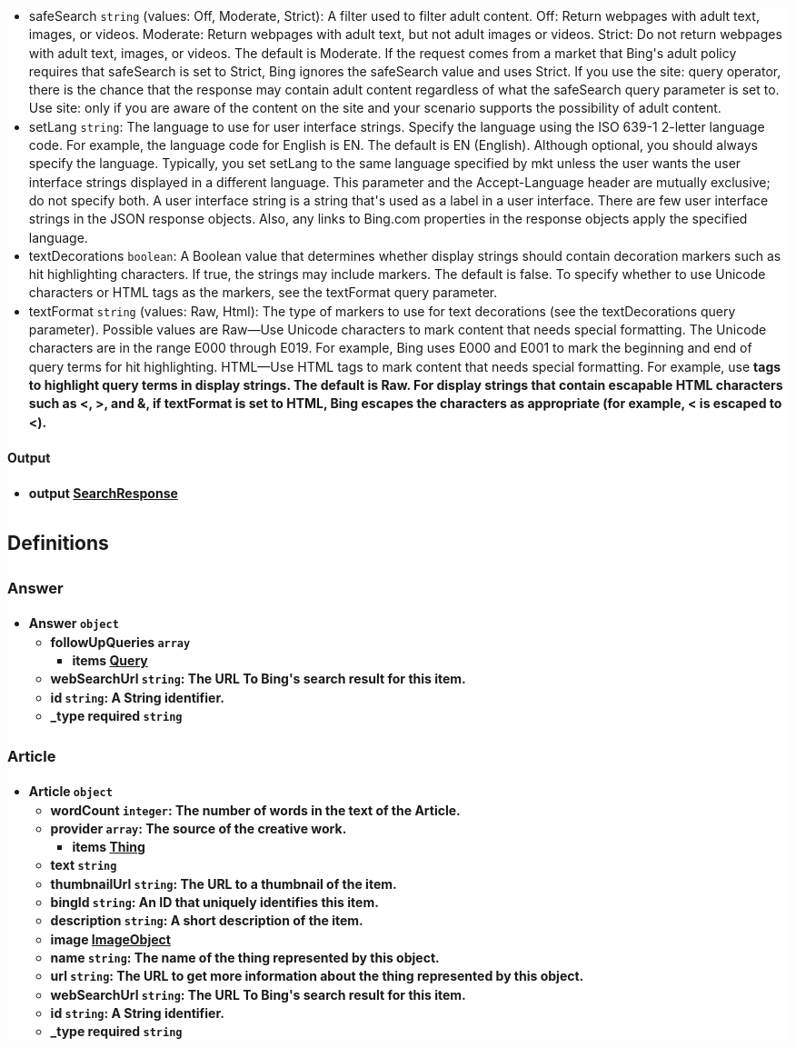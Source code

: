   * safeSearch `string` (values: Off, Moderate, Strict): A filter used to filter adult content. Off: Return webpages with adult text, images, or videos. Moderate: Return webpages with adult text, but not adult images or videos. Strict: Do not return webpages with adult text, images, or videos. The default is Moderate. If the request comes from a market that Bing's adult policy requires that safeSearch is set to Strict, Bing ignores the safeSearch value and uses Strict. If you use the site: query operator, there is the chance that the response may contain adult content regardless of what the safeSearch query parameter is set to. Use site: only if you are aware of the content on the site and your scenario supports the possibility of adult content.
  * setLang `string`: The language to use for user interface strings. Specify the language using the ISO 639-1 2-letter language code. For example, the language code for English is EN. The default is EN (English). Although optional, you should always specify the language. Typically, you set setLang to the same language specified by mkt unless the user wants the user interface strings displayed in a different language. This parameter and the Accept-Language header are mutually exclusive; do not specify both. A user interface string is a string that's used as a label in a user interface. There are few user interface strings in the JSON response objects. Also, any links to Bing.com properties in the response objects apply the specified language.
  * textDecorations `boolean`: A Boolean value that determines whether display strings should contain decoration markers such as hit highlighting characters. If true, the strings may include markers. The default is false. To specify whether to use Unicode characters or HTML tags as the markers, see the textFormat query parameter.
  * textFormat `string` (values: Raw, Html): The type of markers to use for text decorations (see the textDecorations query parameter). Possible values are Raw—Use Unicode characters to mark content that needs special formatting. The Unicode characters are in the range E000 through E019. For example, Bing uses E000 and E001 to mark the beginning and end of query terms for hit highlighting. HTML—Use HTML tags to mark content that needs special formatting. For example, use <b> tags to highlight query terms in display strings. The default is Raw. For display strings that contain escapable HTML characters such as <, >, and &, if textFormat is set to HTML, Bing escapes the characters as appropriate (for example, < is escaped to &lt;).

#### Output
* output [SearchResponse](#searchresponse)



## Definitions

### Answer
* Answer `object`
  * followUpQueries `array`
    * items [Query](#query)
  * webSearchUrl `string`: The URL To Bing's search result for this item.
  * id `string`: A String identifier.
  * _type **required** `string`

### Article
* Article `object`
  * wordCount `integer`: The number of words in the text of the Article.
  * provider `array`: The source of the creative work.
    * items [Thing](#thing)
  * text `string`
  * thumbnailUrl `string`: The URL to a thumbnail of the item.
  * bingId `string`: An ID that uniquely identifies this item.
  * description `string`: A short description of the item.
  * image [ImageObject](#imageobject)
  * name `string`: The name of the thing represented by this object.
  * url `string`: The URL to get more information about the thing represented by this object.
  * webSearchUrl `string`: The URL To Bing's search result for this item.
  * id `string`: A String identifier.
  * _type **required** `string`
